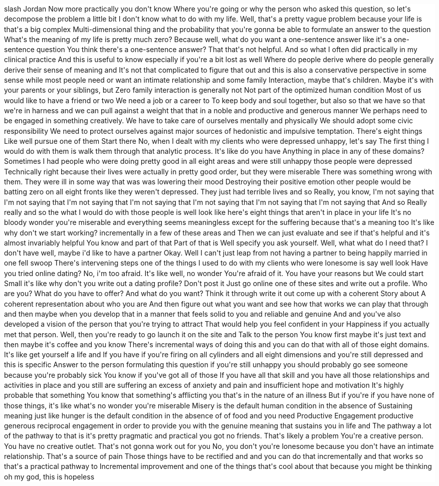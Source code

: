 slash Jordan Now more practically you don't know Where you're going or why the person who asked this question, so let's decompose the problem a little bit I don't know what to do with my life. Well, that's a pretty vague problem because your life is that's a big complex Multi-dimensional thing and the probability that you're gonna be able to formulate an answer to the question What's the meaning of my life is pretty much zero? Because well, what do you want a one-sentence answer like it's a one-sentence question You think there's a one-sentence answer? That that's not helpful. And so what I often did practically in my clinical practice And this is useful to know especially if you're a bit lost as well Where do people derive where do people generally derive their sense of meaning and It's not that complicated to figure that out and this is also a conservative perspective in some sense while most people need or want an intimate relationship and some family Interaction, maybe that's children. Maybe it's with your parents or your siblings, but Zero family interaction is generally not Not part of the optimized human condition Most of us would like to have a friend or two We need a job or a career to To keep body and soul together, but also so that we have so that we're in harness and we can pull against a weight that that in a noble and productive and generous manner We perhaps need to be engaged in something creatively. We have to take care of ourselves mentally and physically We should adopt some civic responsibility We need to protect ourselves against major sources of hedonistic and impulsive temptation. There's eight things Like well pursue one of them Start there No, when I dealt with my clients who were depressed unhappy, let's say The first thing I would do with them is walk them through that analytic process. It's like do you have Anything in place in any of these domains? Sometimes I had people who were doing pretty good in all eight areas and were still unhappy those people were depressed Technically right because their lives were actually in pretty good order, but they were miserable There was something wrong with them. They were ill in some way that was was lowering their mood Destroying their positive emotion other people would be batting zero on all eight fronts like they weren't depressed. They just had terrible lives and so Really, you know, I'm not saying that I'm not saying that I'm not saying that I'm not saying that I'm not saying that I'm not saying that I'm not saying that And so Really really and so the what I would do with those people is well look like here's eight things that aren't in place in your life It's no bloody wonder you're miserable and everything seems meaningless except for the suffering because that's a meaning too It's like why don't we start working? incrementally in a few of these areas and Then we can just evaluate and see if that's helpful and it's almost invariably helpful You know and part of that Part of that is Well specify you ask yourself. Well, what what do I need that? I don't have well, maybe i'd like to have a partner Okay. Well I can't just leap from not having a partner to being happily married in one fell swoop There's intervening steps one of the things I used to do with my clients who were lonesome is say well look Have you tried online dating? No, i'm too afraid. It's like well, no wonder You're afraid of it. You have your reasons but We could start Small it's like why don't you write out a dating profile? Don't post it Just go online one of these sites and write out a profile. Who are you? What do you have to offer? And what do you want? Think it through write it out come up with a coherent Story about A coherent representation about who you are And then figure out what you want and see how that works we can play that through and then maybe when you develop that in a manner that feels solid to you and reliable and genuine And and you've also developed a vision of the person that you're trying to attract That would help you feel confident in your Happiness if you actually met that person. Well, then you're ready to go launch it on the site and Talk to the person You know first maybe it's just text and then maybe it's coffee and you know There's incremental ways of doing this and you can do that with all of those eight domains. It's like get yourself a life and If you have if you're firing on all cylinders and all eight dimensions and you're still depressed and this is specific Answer to the person formulating this question if you're still unhappy you should probably go see someone because you're probably sick You know if you've got all of those If you have all that skill and you have all those relationships and activities in place and you still are suffering an excess of anxiety and pain and insufficient hope and motivation It's highly probable that something You know that something's afflicting you that's in the nature of an illness But if you're if you have none of those things, it's like what's no wonder you're miserable Misery is the default human condition in the absence of Sustaining meaning just like hunger is the default condition in the absence of of food and you need Productive Engagement productive generous reciprocal engagement in order to provide you with the genuine meaning that sustains you in life and The pathway a lot of the pathway to that is it's pretty pragmatic and practical you got no friends. That's likely a problem You're a creative person. You have no creative outlet. That's not gonna work out for you No, you don't you're lonesome because you don't have an intimate relationship. That's a source of pain Those things have to be rectified and and you can do that incrementally and that works so that's a practical pathway to Incremental improvement and one of the things that's cool about that because you might be thinking oh my god, this is hopeless